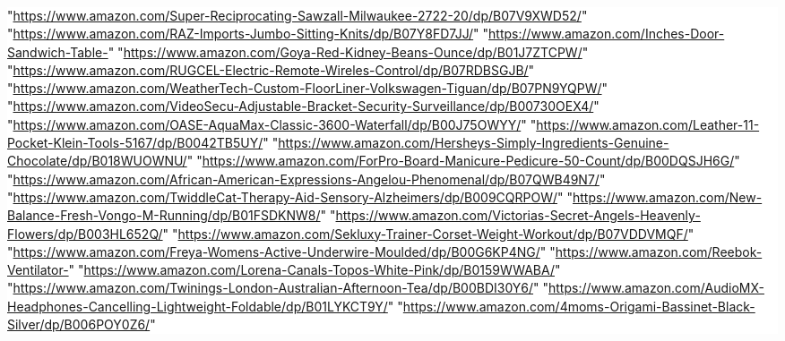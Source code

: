 "https://www.amazon.com/Super-Reciprocating-Sawzall-Milwaukee-2722-20/dp/B07V9XWD52/"
"https://www.amazon.com/RAZ-Imports-Jumbo-Sitting-Knits/dp/B07Y8FD7JJ/"
"https://www.amazon.com/Inches-Door-Sandwich-Table-"
"https://www.amazon.com/Goya-Red-Kidney-Beans-Ounce/dp/B01J7ZTCPW/"
"https://www.amazon.com/RUGCEL-Electric-Remote-Wireles-Control/dp/B07RDBSGJB/"
"https://www.amazon.com/WeatherTech-Custom-FloorLiner-Volkswagen-Tiguan/dp/B07PN9YQPW/"
"https://www.amazon.com/VideoSecu-Adjustable-Bracket-Security-Surveillance/dp/B00730OEX4/"
"https://www.amazon.com/OASE-AquaMax-Classic-3600-Waterfall/dp/B00J75OWYY/"
"https://www.amazon.com/Leather-11-Pocket-Klein-Tools-5167/dp/B0042TB5UY/"
"https://www.amazon.com/Hersheys-Simply-Ingredients-Genuine-Chocolate/dp/B018WUOWNU/"
"https://www.amazon.com/ForPro-Board-Manicure-Pedicure-50-Count/dp/B00DQSJH6G/"
"https://www.amazon.com/African-American-Expressions-Angelou-Phenomenal/dp/B07QWB49N7/"
"https://www.amazon.com/TwiddleCat-Therapy-Aid-Sensory-Alzheimers/dp/B009CQRPOW/"
"https://www.amazon.com/New-Balance-Fresh-Vongo-M-Running/dp/B01FSDKNW8/"
"https://www.amazon.com/Victorias-Secret-Angels-Heavenly-Flowers/dp/B003HL652Q/"
"https://www.amazon.com/Sekluxy-Trainer-Corset-Weight-Workout/dp/B07VDDVMQF/"
"https://www.amazon.com/Freya-Womens-Active-Underwire-Moulded/dp/B00G6KP4NG/"
"https://www.amazon.com/Reebok-Ventilator-"
"https://www.amazon.com/Lorena-Canals-Topos-White-Pink/dp/B0159WWABA/"
"https://www.amazon.com/Twinings-London-Australian-Afternoon-Tea/dp/B00BDI30Y6/"
"https://www.amazon.com/AudioMX-Headphones-Cancelling-Lightweight-Foldable/dp/B01LYKCT9Y/"
"https://www.amazon.com/4moms-Origami-Bassinet-Black-Silver/dp/B006POY0Z6/"
